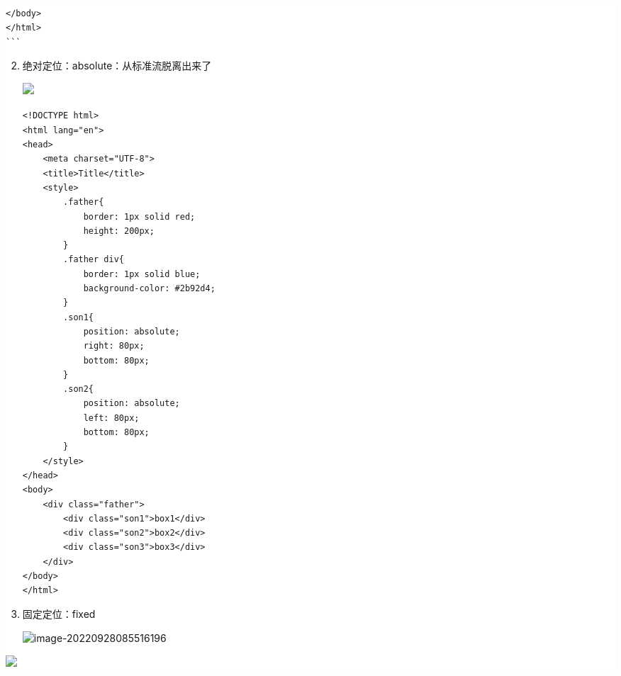 	</body>
	</html>
	```

2. 绝对定位：absolute：从标准流脱离出来了

	![](https://cdn.jsdelivr.net/gh/yzk656/image/202212242024336.png)

	```
	<!DOCTYPE html>
	<html lang="en">
	<head>
	    <meta charset="UTF-8">
	    <title>Title</title>
	    <style>
	        .father{
	            border: 1px solid red;
	            height: 200px;
	        }
	        .father div{
	            border: 1px solid blue;
	            background-color: #2b92d4;
	        }
	        .son1{
	            position: absolute;
	            right: 80px;
	            bottom: 80px;
	        }
	        .son2{
	            position: absolute;
	            left: 80px;
	            bottom: 80px;
	        }
	    </style>
	</head>
	<body>
	    <div class="father">
	        <div class="son1">box1</div>
	        <div class="son2">box2</div>
	        <div class="son3">box3</div>
	    </div>
	</body>
	</html>
	```

3. 固定定位：fixed

	![image-20220928085516196](https://cdn.jsdelivr.net/gh/yzk656/image/202212242024982.png)

![](https://cdn.jsdelivr.net/gh/yzk656/image/202212242024702.png)


